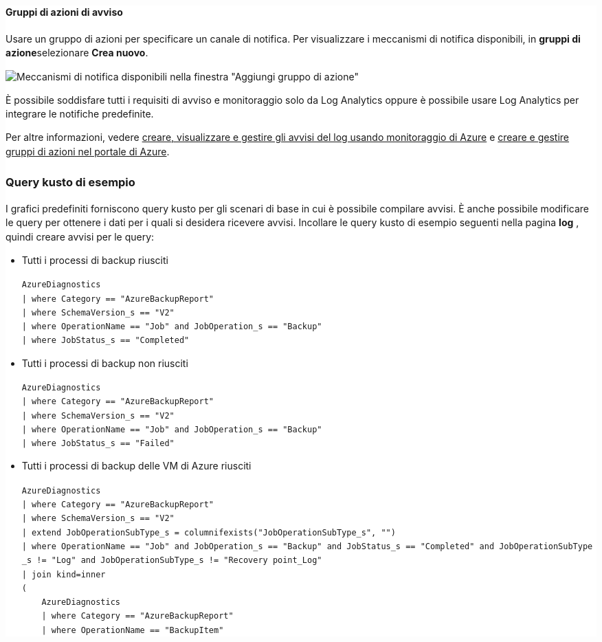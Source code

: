 #### <a name="alert-action-groups"></a>Gruppi di azioni di avviso

Usare un gruppo di azioni per specificare un canale di notifica. Per visualizzare i meccanismi di notifica disponibili, in **gruppi di azione**selezionare **Crea nuovo**.

![Meccanismi di notifica disponibili nella finestra "Aggiungi gruppo di azione"](media/backup-azure-monitoring-laworkspace/LA-AzureBackup-ActionGroup.png)

È possibile soddisfare tutti i requisiti di avviso e monitoraggio solo da Log Analytics oppure è possibile usare Log Analytics per integrare le notifiche predefinite.

Per altre informazioni, vedere [creare, visualizzare e gestire gli avvisi del log usando monitoraggio di Azure](https://docs.microsoft.com/azure/azure-monitor/platform/alerts-log) e [creare e gestire gruppi di azioni nel portale di Azure](https://docs.microsoft.com/azure/azure-monitor/platform/action-groups).

### <a name="sample-kusto-queries"></a>Query kusto di esempio

I grafici predefiniti forniscono query kusto per gli scenari di base in cui è possibile compilare avvisi. È anche possibile modificare le query per ottenere i dati per i quali si desidera ricevere avvisi. Incollare le query kusto di esempio seguenti nella pagina **log** , quindi creare avvisi per le query:

- Tutti i processi di backup riusciti

    ````Kusto
    AzureDiagnostics
    | where Category == "AzureBackupReport"
    | where SchemaVersion_s == "V2"
    | where OperationName == "Job" and JobOperation_s == "Backup"
    | where JobStatus_s == "Completed"
    ````

- Tutti i processi di backup non riusciti

    ````Kusto
    AzureDiagnostics
    | where Category == "AzureBackupReport"
    | where SchemaVersion_s == "V2"
    | where OperationName == "Job" and JobOperation_s == "Backup"
    | where JobStatus_s == "Failed"
    ````

- Tutti i processi di backup delle VM di Azure riusciti

    ````Kusto
    AzureDiagnostics
    | where Category == "AzureBackupReport"
    | where SchemaVersion_s == "V2"
    | extend JobOperationSubType_s = columnifexists("JobOperationSubType_s", "")
    | where OperationName == "Job" and JobOperation_s == "Backup" and JobStatus_s == "Completed" and JobOperationSubType_s != "Log" and JobOperationSubType_s != "Recovery point_Log"
    | join kind=inner
    (
        AzureDiagnostics
        | where Category == "AzureBackupReport"
        | where OperationName == "BackupItem"